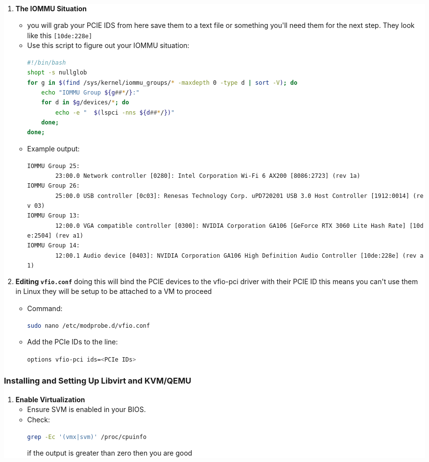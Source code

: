 1. **The IOMMU Situation**
   - you will grab your PCIE IDS from here save them to a text file or something you'll need them for the next step. They look like this `[10de:228e]`
   - Use this script to figure out your IOMMU situation:
     ```bash
     #!/bin/bash
     shopt -s nullglob
     for g in $(find /sys/kernel/iommu_groups/* -maxdepth 0 -type d | sort -V); do
         echo "IOMMU Group ${g##*/}:"
         for d in $g/devices/*; do
             echo -e "	$(lspci -nns ${d##*/})"
         done;
     done;
     ```
   - Example output:
     ```
     IOMMU Group 25:
             23:00.0 Network controller [0280]: Intel Corporation Wi-Fi 6 AX200 [8086:2723] (rev 1a)
     IOMMU Group 26:
             25:00.0 USB controller [0c03]: Renesas Technology Corp. uPD720201 USB 3.0 Host Controller [1912:0014] (rev 03)
     IOMMU Group 13:
             12:00.0 VGA compatible controller [0300]: NVIDIA Corporation GA106 [GeForce RTX 3060 Lite Hash Rate] [10de:2504] (rev a1)
     IOMMU Group 14:
             12:00.1 Audio device [0403]: NVIDIA Corporation GA106 High Definition Audio Controller [10de:228e] (rev a1)
     ```

3. **Editing `vfio.conf`**
   doing this will bind the PCIE devices to the vfio-pci driver with their PCIE ID this means you can't use them in Linux they will be setup to be attached to a VM
   to proceed
   - Command:
     ```bash
     sudo nano /etc/modprobe.d/vfio.conf
     ```
   - Add the PCIe IDs to the line:
     ```bash
     options vfio-pci ids=<PCIe IDs>
     ```

### Installing and Setting Up Libvirt and KVM/QEMU

1. **Enable Virtualization**
   - Ensure SVM is enabled in your BIOS.
   - Check:
     ```bash
     grep -Ec '(vmx|svm)' /proc/cpuinfo
     ```
     if the output is greater than zero then you are good
